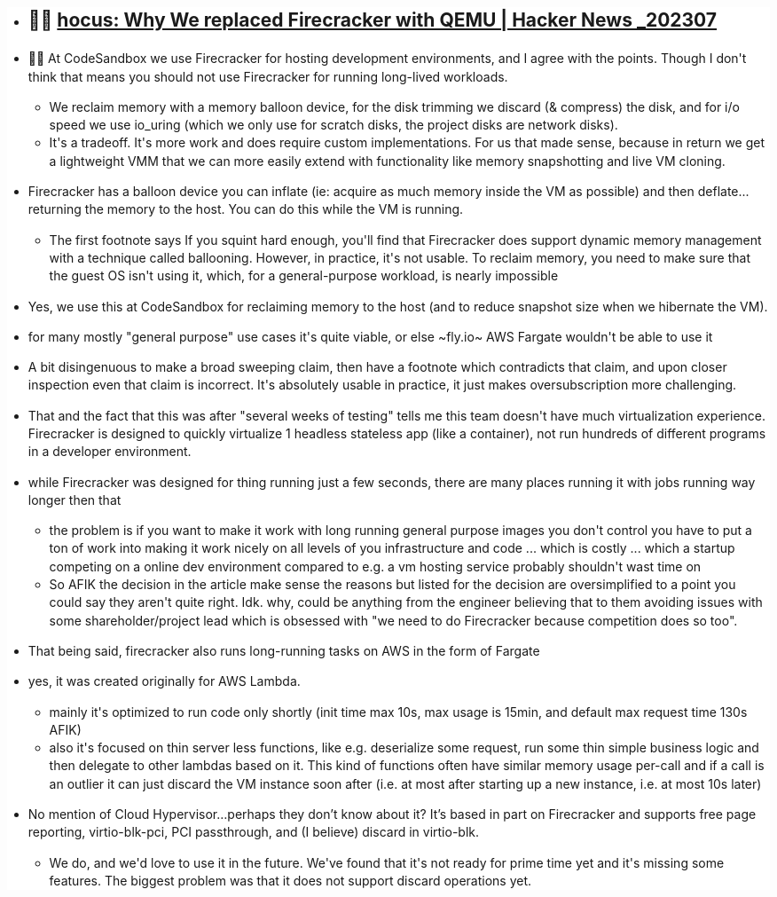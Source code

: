 - ## 🤼🏻 [hocus: Why We replaced Firecracker with QEMU | Hacker News _202307](https://news.ycombinator.com/item?id=36666782)
- 👷🏻 At CodeSandbox we use Firecracker for hosting development environments, and I agree with the points. Though I don't think that means you should not use Firecracker for running long-lived workloads.
  - We reclaim memory with a memory balloon device, for the disk trimming we discard (& compress) the disk, and for i/o speed we use io_uring (which we only use for scratch disks, the project disks are network disks).
  - It's a tradeoff. It's more work and does require custom implementations. For us that made sense, because in return we get a lightweight VMM that we can more easily extend with functionality like memory snapshotting and live VM cloning.
- Firecracker has a balloon device you can inflate (ie: acquire as much memory inside the VM as possible) and then deflate... returning the memory to the host. You can do this while the VM is running.
  - The first footnote says If you squint hard enough, you'll find that Firecracker does support dynamic memory management with a technique called ballooning. However, in practice, it's not usable. To reclaim memory, you need to make sure that the guest OS isn't using it, which, for a general-purpose workload, is nearly impossible
- Yes, we use this at CodeSandbox for reclaiming memory to the host (and to reduce snapshot size when we hibernate the VM).
- for many mostly "general purpose" use cases it's quite viable, or else ~fly.io~ AWS Fargate wouldn't be able to use it
- A bit disingenuous to make a broad sweeping claim, then have a footnote which contradicts that claim, and upon closer inspection even that claim is incorrect. It's absolutely usable in practice, it just makes oversubscription more challenging.
- That and the fact that this was after "several weeks of testing" tells me this team doesn't have much virtualization experience. Firecracker is designed to quickly virtualize 1 headless stateless app (like a container), not run hundreds of different programs in a developer environment.

- while Firecracker was designed for thing running just a few seconds, there are many places running it with jobs running way longer then that
  - the problem is if you want to make it work with long running general purpose images you don't control you have to put a ton of work into making it work nicely on all levels of you infrastructure and code ... which is costly ... which a startup competing on a online dev environment compared to e.g. a vm hosting service probably shouldn't wast time on
  - So AFIK the decision in the article make sense the reasons but listed for the decision are oversimplified to a point you could say they aren't quite right. Idk. why, could be anything from the engineer believing that to them avoiding issues with some shareholder/project lead which is obsessed with "we need to do Firecracker because competition does so too".
- That being said, firecracker also runs long-running tasks on AWS in the form of Fargate

- yes, it was created originally for AWS Lambda. 
  - mainly it's optimized to run code only shortly (init time max 10s, max usage is 15min, and default max request time 130s AFIK)
  - also it's focused on thin server less functions, like e.g. deserialize some request, run some thin simple business logic and then delegate to other lambdas based on it. This kind of functions often have similar memory usage per-call and if a call is an outlier it can just discard the VM instance soon after (i.e. at most after starting up a new instance, i.e. at most 10s later)

- No mention of Cloud Hypervisor…perhaps they don’t know about it? It’s based in part on Firecracker and supports free page reporting, virtio-blk-pci, PCI passthrough, and (I believe) discard in virtio-blk.
  - We do, and we'd love to use it in the future. We've found that it's not ready for prime time yet and it's missing some features. The biggest problem was that it does not support discard operations yet.
